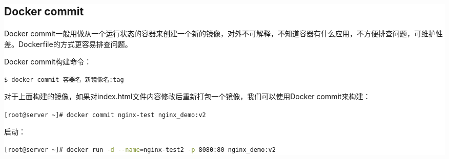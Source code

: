 ## Docker commit
Docker commit一般用做从一个运行状态的容器来创建一个新的镜像，对外不可解释，不知道容器有什么应用，不方便排查问题，可维护性差。Dockerfile的方式更容易排查问题。

Docker commit构建命令：
```sh
$ docker commit 容器名 新镜像名:tag
```
对于上面构建的镜像，如果对index.html文件内容修改后重新打包一个镜像，我们可以使用Docker commit来构建：
```sh
[root@server ~]# docker commit nginx-test nginx_demo:v2
```
启动：
```sh
[root@server ~]# docker run -d --name=nginx-test2 -p 8080:80 nginx_demo:v2
```



